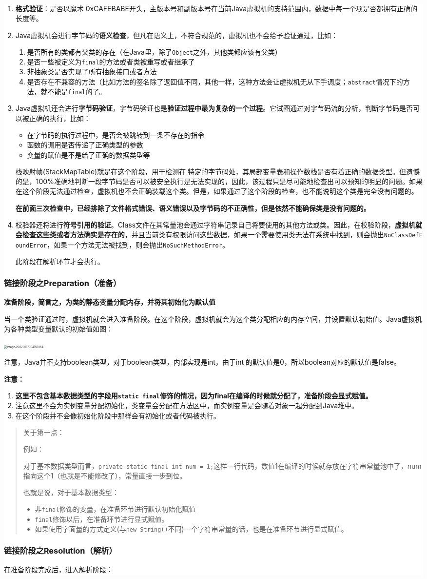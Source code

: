 1.   **格式验证**：是否以魔术 0xCAFEBABE开头，主版本号和副版本号在当前Java虚拟机的支持范围内，数据中每一个项是否都拥有正确的长度等。

2.   Java虚拟机会进行字节码的**语义检查**，但凡在语义上，不符合规范的，虚拟机也不会给予验证通过，比如：

     1.   是否所有的类都有父类的存在（在Java里，除了`Object`之外，其他类都应该有父类）
     2.   是否一些被定义为`final`的方法或者类被重写或者继承了
     3.   非抽象类是否实现了所有抽象接口或者方法
     4.   是否存在不兼容的方法（比如方法的签名除了返回值不同，其他一样，这种方法会让虚拟机无从下手调度；`abstract`情况下的方法，就不能是`final`的了。

3.   Java虚拟机还会进行**字节码验证**，字节码验证也是**验证过程中最为复杂的一个过程**。它试图通过对字节码流的分析，判断字节码是否可以被正确的执行，比如：

     -   在字节码的执行过程中，是否会被跳转到一条不存在的指令
     -   函数的调用是否传递了正确类型的参数
     -   变量的赋值是不是给了正确的数据类型等

     栈映射帧(StackMapTable)就是在这个阶段，用于检测在 特定的字节码处，其局部变量表和操作数栈是否有着正确的数据类型。但遗憾的是，100%准确地判断一段字节码是否可以被安全执行是无法实现的，因此，该过程只是尽可能地检查出可以预知的明显的问题。如果在这个阶段无法通过检查，虚拟机也不会正确装载这个类。但是，如果通过了这个阶段的检查，也不能说明这个类是完全没有问题的。

     **在前面三次检查中，已经排除了文件格式错误、语义错误以及字节码的不正确性，但是依然不能确保类是没有问题的。**

4.   校验器还将进行**符号引用的验证**。Class文件在其常量池会通过字符串记录自己将要使用的其他方法或类。因此，在校验阶段，**虚拟机就会检查这些类或者方法确实是存在的**，并且当前类有权限访问这些数据，如果一个需要使用类无法在系统中找到，则会抛出`NoClassDefFoundError`，如果一个方法无法被找到，则会抛出`NoSuchMethodError`。

     此阶段在解析环节才会执行。

### 链接阶段之Preparation（准备）

**准备阶段，简言之，为类的静态变量分配内存，并将其初始化为默认值**

当一个类验证通过时，虚拟机就会进入准备阶段。在这个阶段，虚拟机就会为这个类分配相应的内存空间，并设置默认初始值。Java虚拟机为各种类型变量默认的初始值如图：

<img src="https://raw.github.com/Missyesterday/picgo/main/picgo/image-20220617004159364.png" alt="image-20220617004159364" style="zoom:40%;" />

注意，Java并不支持boolean类型，对于boolean类型，内部实现是int，由于int 的默认值是0，所以boolean对应的默认值是false。

**注意：**

1.   **这里不包含基本数据类型的字段用`static final`修饰的情况，因为final在编译的时候就分配了，准备阶段会显式赋值。**
2.   注意这里不会为实例变量分配初始化，类变量会分配在方法区中，而实例变量是会随着对象一起分配到Java堆中。
3.   在这个阶段并不会像初始化阶段中那样会有初始化或者代码被执行。

>   关于第一点：
>
>   例如：
>
>   对于基本数据类型而言，`private static final int num = 1;`这样一行代码，数值1在编译的时候就存放在字符串常量池中了，num指向这个1（也就是不能修改了），常量直接一步到位。
>
>   也就是说，对于基本数据类型：
>
>   -   非`final`修饰的变量，在准备环节进行默认初始化赋值
>   -   `final`修饰以后，在准备环节进行显式赋值。
>   -   如果使用字面量的方式定义(与`new String()`不同)一个字符串常量的话，也是在准备环节进行显式赋值。

### 链接阶段之Resolution（解析）

在准备阶段完成后，进入解析阶段：

